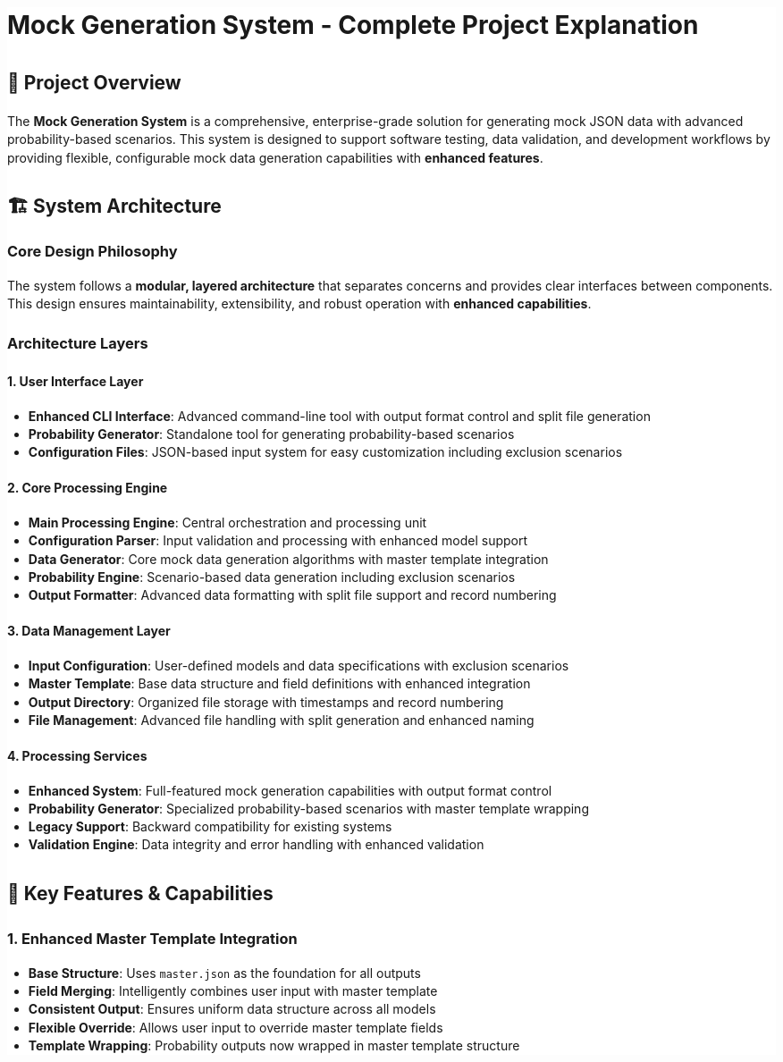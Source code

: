 # Mock Generation System - Complete Project Explanation

## 🎯 **Project Overview**

The **Mock Generation System** is a comprehensive, enterprise-grade solution for generating mock JSON data with advanced probability-based scenarios. This system is designed to support software testing, data validation, and development workflows by providing flexible, configurable mock data generation capabilities with **enhanced features**.

## 🏗️ **System Architecture**

### **Core Design Philosophy**
The system follows a **modular, layered architecture** that separates concerns and provides clear interfaces between components. This design ensures maintainability, extensibility, and robust operation with **enhanced capabilities**.

### **Architecture Layers**

#### **1. User Interface Layer**
- **Enhanced CLI Interface**: Advanced command-line tool with output format control and split file generation
- **Probability Generator**: Standalone tool for generating probability-based scenarios
- **Configuration Files**: JSON-based input system for easy customization including exclusion scenarios

#### **2. Core Processing Engine**
- **Main Processing Engine**: Central orchestration and processing unit
- **Configuration Parser**: Input validation and processing with enhanced model support
- **Data Generator**: Core mock data generation algorithms with master template integration
- **Probability Engine**: Scenario-based data generation including exclusion scenarios
- **Output Formatter**: Advanced data formatting with split file support and record numbering

#### **3. Data Management Layer**
- **Input Configuration**: User-defined models and data specifications with exclusion scenarios
- **Master Template**: Base data structure and field definitions with enhanced integration
- **Output Directory**: Organized file storage with timestamps and record numbering
- **File Management**: Advanced file handling with split generation and enhanced naming

#### **4. Processing Services**
- **Enhanced System**: Full-featured mock generation capabilities with output format control
- **Probability Generator**: Specialized probability-based scenarios with master template wrapping
- **Legacy Support**: Backward compatibility for existing systems
- **Validation Engine**: Data integrity and error handling with enhanced validation

## 🔧 **Key Features & Capabilities**

### **1. Enhanced Master Template Integration**
- **Base Structure**: Uses `master.json` as the foundation for all outputs
- **Field Merging**: Intelligently combines user input with master template
- **Consistent Output**: Ensures uniform data structure across all models
- **Flexible Override**: Allows user input to override master template fields
- **Template Wrapping**: Probability outputs now wrapped in master template structure
